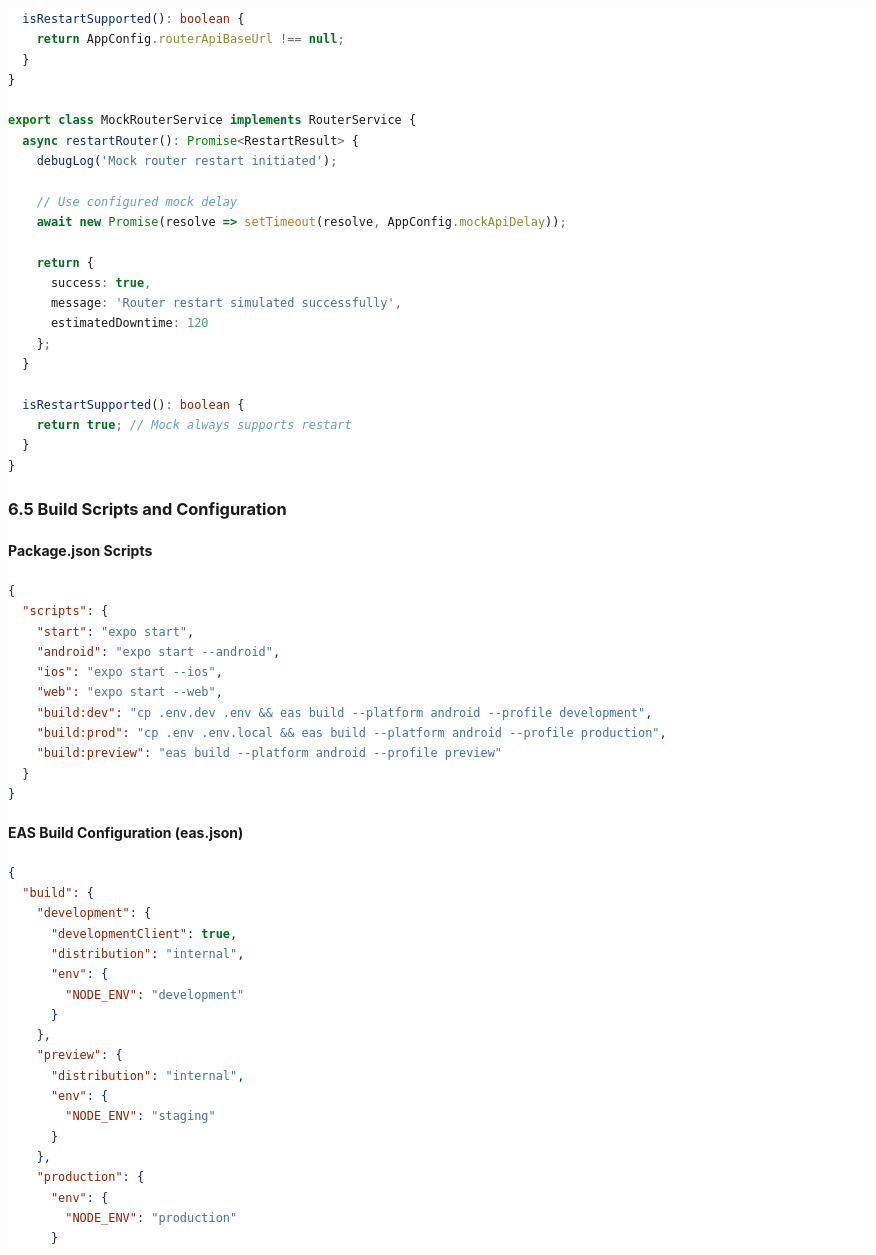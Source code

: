 ```typescript
  isRestartSupported(): boolean {
    return AppConfig.routerApiBaseUrl !== null;
  }
}

export class MockRouterService implements RouterService {
  async restartRouter(): Promise<RestartResult> {
    debugLog('Mock router restart initiated');
    
    // Use configured mock delay
    await new Promise(resolve => setTimeout(resolve, AppConfig.mockApiDelay));
    
    return {
      success: true,
      message: 'Router restart simulated successfully',
      estimatedDowntime: 120
    };
  }

  isRestartSupported(): boolean {
    return true; // Mock always supports restart
  }
}
```

### 6.5 Build Scripts and Configuration

#### Package.json Scripts
```json
{
  "scripts": {
    "start": "expo start",
    "android": "expo start --android",
    "ios": "expo start --ios",
    "web": "expo start --web",
    "build:dev": "cp .env.dev .env && eas build --platform android --profile development",
    "build:prod": "cp .env .env.local && eas build --platform android --profile production",
    "build:preview": "eas build --platform android --profile preview"
  }
}
```

#### EAS Build Configuration (eas.json)
```json
{
  "build": {
    "development": {
      "developmentClient": true,
      "distribution": "internal",
      "env": {
        "NODE_ENV": "development"
      }
    },
    "preview": {
      "distribution": "internal",
      "env": {
        "NODE_ENV": "staging"
      }
    },
    "production": {
      "env": {
        "NODE_ENV": "production"
      }
```